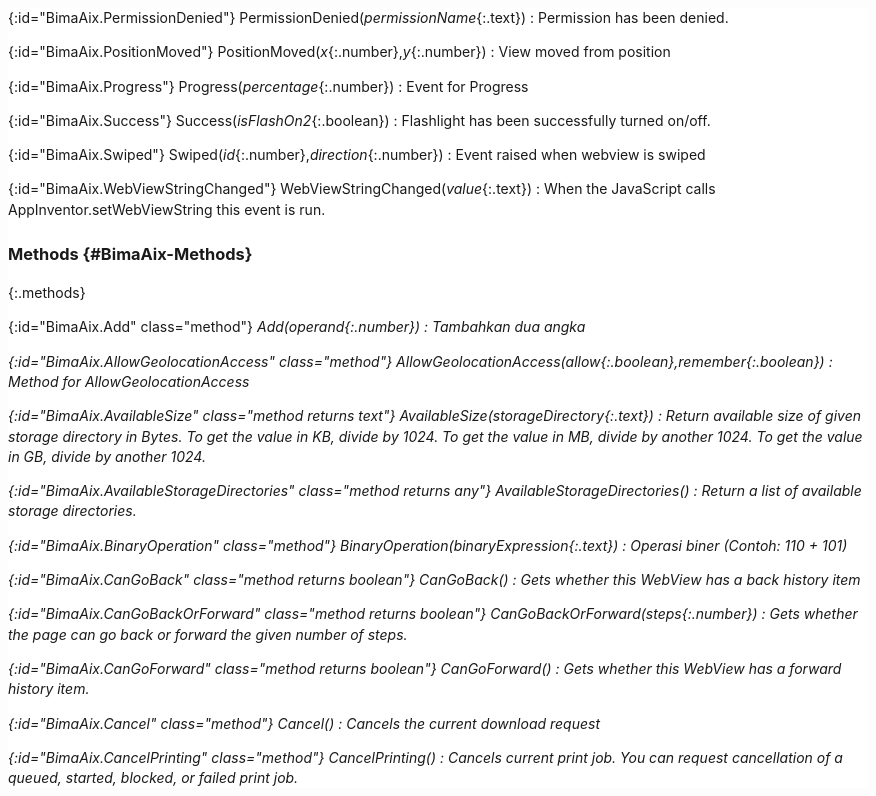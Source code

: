 {:id="BimaAix.PermissionDenied"} PermissionDenied(*permissionName*{:.text})
: Permission has been denied.

{:id="BimaAix.PositionMoved"} PositionMoved(*x*{:.number},*y*{:.number})
: View moved from position

{:id="BimaAix.Progress"} Progress(*percentage*{:.number})
: Event for Progress

{:id="BimaAix.Success"} Success(*isFlashOn2*{:.boolean})
: Flashlight has been successfully turned on/off.

{:id="BimaAix.Swiped"} Swiped(*id*{:.number},*direction*{:.number})
: Event raised when webview is swiped

{:id="BimaAix.WebViewStringChanged"} WebViewStringChanged(*value*{:.text})
: When the JavaScript calls AppInventor.setWebViewString this event is run.

### Methods  {#BimaAix-Methods}

{:.methods}

{:id="BimaAix.Add" class="method"} <i/> Add(*operand*{:.number})
: Tambahkan dua angka

{:id="BimaAix.AllowGeolocationAccess" class="method"} <i/> AllowGeolocationAccess(*allow*{:.boolean},*remember*{:.boolean})
: Method for AllowGeolocationAccess

{:id="BimaAix.AvailableSize" class="method returns text"} <i/> AvailableSize(*storageDirectory*{:.text})
: Return available size of given storage directory in Bytes. To get the value in KB, divide by 1024. To get the value in MB, divide by another 1024. To get the value in GB, divide by another 1024.

{:id="BimaAix.AvailableStorageDirectories" class="method returns any"} <i/> AvailableStorageDirectories()
: Return a list of available storage directories.

{:id="BimaAix.BinaryOperation" class="method"} <i/> BinaryOperation(*binaryExpression*{:.text})
: Operasi biner (Contoh: 110 + 101)

{:id="BimaAix.CanGoBack" class="method returns boolean"} <i/> CanGoBack()
: Gets whether this WebView has a back history item

{:id="BimaAix.CanGoBackOrForward" class="method returns boolean"} <i/> CanGoBackOrForward(*steps*{:.number})
: Gets whether the page can go back or forward the given number of steps.

{:id="BimaAix.CanGoForward" class="method returns boolean"} <i/> CanGoForward()
: Gets whether this WebView has a forward history item.

{:id="BimaAix.Cancel" class="method"} <i/> Cancel()
: Cancels the current download request

{:id="BimaAix.CancelPrinting" class="method"} <i/> CancelPrinting()
: Cancels current print job. You can request cancellation of a queued, started, blocked, or failed print job.
